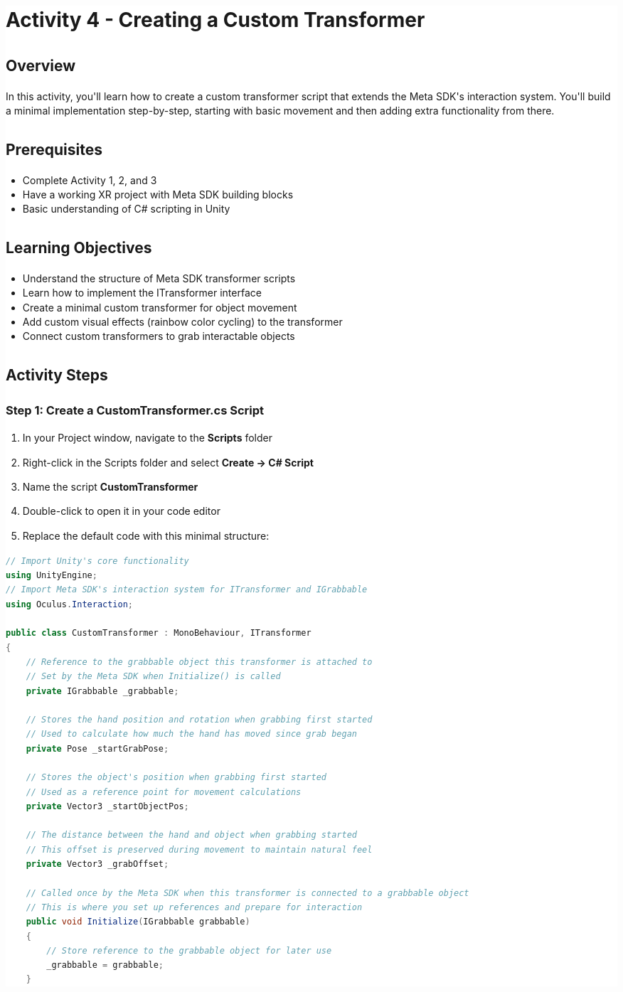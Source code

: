 # Activity 4 - Creating a Custom Transformer

## Overview
In this activity, you'll learn how to create a custom transformer script that extends the Meta SDK's interaction system. You'll build a minimal implementation step-by-step, starting with basic movement and then adding extra functionality from there. 

## Prerequisites
- Complete Activity 1, 2, and 3
- Have a working XR project with Meta SDK building blocks
- Basic understanding of C# scripting in Unity

## Learning Objectives
- Understand the structure of Meta SDK transformer scripts
- Learn how to implement the ITransformer interface
- Create a minimal custom transformer for object movement
- Add custom visual effects (rainbow color cycling) to the transformer
- Connect custom transformers to grab interactable objects

## Activity Steps

### Step 1: Create a CustomTransformer.cs Script
1. In your Project window, navigate to the **Scripts** folder
2. Right-click in the Scripts folder and select **Create → C# Script**
3. Name the script **CustomTransformer**
4. Double-click to open it in your code editor


5. Replace the default code with this minimal structure:

```csharp
// Import Unity's core functionality
using UnityEngine;
// Import Meta SDK's interaction system for ITransformer and IGrabbable
using Oculus.Interaction;

public class CustomTransformer : MonoBehaviour, ITransformer
{
    // Reference to the grabbable object this transformer is attached to
    // Set by the Meta SDK when Initialize() is called
    private IGrabbable _grabbable;
    
    // Stores the hand position and rotation when grabbing first started
    // Used to calculate how much the hand has moved since grab began
    private Pose _startGrabPose;
    
    // Stores the object's position when grabbing first started
    // Used as a reference point for movement calculations
    private Vector3 _startObjectPos;
    
    // The distance between the hand and object when grabbing started
    // This offset is preserved during movement to maintain natural feel
    private Vector3 _grabOffset;

    // Called once by the Meta SDK when this transformer is connected to a grabbable object
    // This is where you set up references and prepare for interaction
    public void Initialize(IGrabbable grabbable)
    {
        // Store reference to the grabbable object for later use
        _grabbable = grabbable;
    }
```